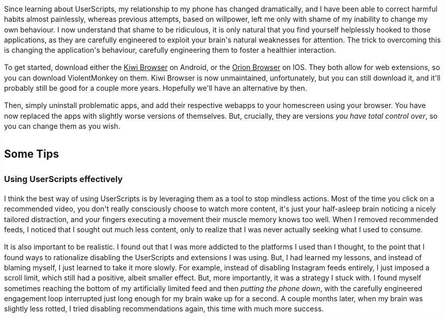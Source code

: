 Since learning about UserScripts,
my relationship to my phone has changed dramatically,
and I have been able to correct harmful habits almost painlessly,
whereas previous attempts, based on willpower,
left me only with shame of my inability to change my own behaviour.
I now understand that shame to be ridiculous,
it is only natural that you find yourself helplessly hooked to those applications,
as they are carefully engineered to exploit your brain's natural weaknesses for attention.
The trick to overcoming this is changing the application's behaviour,
carefully engineering them to foster a healthier interaction.

To get started,
download either the [Kiwi Browser](https://play.google.com/store/apps/details?id=com.kiwibrowser.browser) on Android,
or the [Orion Browser](https://apps.apple.com/us/app/orion-browser-by-kagi/id1484498200) on IOS.
They both allow for web extensions,
so you can download ViolentMonkey on them.
Kiwi Browser is now unmaintained,
unfortunately, but you can still download it,
and it'll probably still be good for a couple more years.
Hopefully we'll have an alternative by then.

Then, simply uninstall problematic apps,
and add their respective webapps to your homescreen using your browser.
You have now replaced the apps with slightly worse versions of themselves.
But, crucially, they are versions *you have total control over*,
so you can change them as you wish.

## Some Tips
### Using UserScripts effectively
I think the best way of using UserScripts is by leveraging them as a tool to stop mindless actions.
Most of the time you click on a recommended video,
you don't really consciously choose to watch more content,
it's just your half-asleep brain noticing a nicely tailored distraction,
and your fingers executing a movement their muscle memory knows too well.
When I removed recommended feeds,
I noticed that I sought out much less content,
only to realize that I was never actually seeking what I used to consume.

It is also important to be realistic.
I found out that I was more addicted to the platforms I used than I thought,
to the point that I found ways to rationalize disabling the UserScripts and extensions I was using.
But, I had learned my lessons, and instead of blaming myself,
I just learned to take it more slowly.
For example, instead of disabling Instagram feeds entirely,
I just imposed a scroll limit,
which still had a positive, albeit smaller effect.
But, more importantly, it was a strategy I stuck with.
I found myself sometimes reaching the bottom of my artificially limited feed and then *putting the phone down*,
with the carefully engineered engagement loop interrupted just long enough for my brain wake up for a second.
A couple months later,
when my brain was slightly less rotted,
I tried disabling recommendations again,
this time with much more success.

